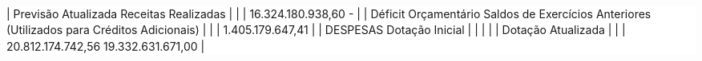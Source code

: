 | Previsão Atualizada    Receitas Realizadas                                                                                                                                                                                                                                                                                                              |                                                                                                                                                                                                                                                                                                                                                         |                                                                                                                                                                                                                                                                                                                                                         | 16.324.180.938,60 -                                                                                                                                                                                                                                                                                                                                     |
| Déficit Orçamentário   Saldos de Exercícios Anteriores (Utilizados para Créditos Adicionais)                                                                                                                                                                                                                                                            |                                                                                                                                                                                                                                                                                                                                                         |                                                                                                                                                                                                                                                                                                                                                         | 1.405.179.647,41                                                                                                                                                                                                                                                                                                                                        |
| DESPESAS   Dotação Inicial                                                                                                                                                                                                                                                                                                                              |                                                                                                                                                                                                                                                                                                                                                         |                                                                                                                                                                                                                                                                                                                                                         |                                                                                                                                                                                                                                                                                                                                                         |
| Dotação Atualizada                                                                                                                                                                                                                                                                                                                                      |                                                                                                                                                                                                                                                                                                                                                         |                                                                                                                                                                                                                                                                                                                                                         | 20.812.174.742,56 19.332.631.671,00                                                                                                                                                                                                                                                                                                                     |